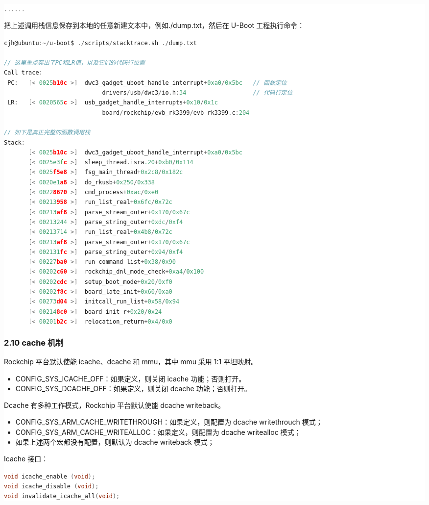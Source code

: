 ```c
......
```

把上述调用栈信息保存到本地的任意新建文本中，例如./dump.txt，然后在 U-Boot 工程执行命令：

```c
cjh@ubuntu:~/u-boot$ ./scripts/stacktrace.sh ./dump.txt

// 这里重点突出了PC和LR值，以及它们的代码行位置
Call trace:
 PC:   [< 0025b10c >]  dwc3_gadget_uboot_handle_interrupt+0xa0/0x5bc   // 函数定位
							drivers/usb/dwc3/io.h:34                   // 代码行定位
 LR:   [< 0020565c >]  usb_gadget_handle_interrupts+0x10/0x1c
							board/rockchip/evb_rk3399/evb-rk3399.c:204

// 如下是真正完整的函数调用栈
Stack:
       [< 0025b10c >]  dwc3_gadget_uboot_handle_interrupt+0xa0/0x5bc
       [< 0025e3fc >]  sleep_thread.isra.20+0xb0/0x114
       [< 0025f5e8 >]  fsg_main_thread+0x2c8/0x182c
       [< 0020e1a8 >]  do_rkusb+0x250/0x338
       [< 00228670 >]  cmd_process+0xac/0xe0
       [< 00213958 >]  run_list_real+0x6fc/0x72c
       [< 00213af8 >]  parse_stream_outer+0x170/0x67c
       [< 00213244 >]  parse_string_outer+0xdc/0xf4
       [< 00213714 >]  run_list_real+0x4b8/0x72c
       [< 00213af8 >]  parse_stream_outer+0x170/0x67c
       [< 002131fc >]  parse_string_outer+0x94/0xf4
       [< 00227ba0 >]  run_command_list+0x38/0x90
       [< 00202c60 >]  rockchip_dnl_mode_check+0xa4/0x100
       [< 00202cdc >]  setup_boot_mode+0x20/0xf0
       [< 00202f8c >]  board_late_init+0x60/0xa0
       [< 00273d04 >]  initcall_run_list+0x58/0x94
       [< 002148c0 >]  board_init_r+0x20/0x24
       [< 00201b2c >]  relocation_return+0x4/0x0
```

### 2.10 cache 机制

Rockchip 平台默认使能 icache、dcache 和 mmu，其中 mmu 采用 1:1 平坦映射。

- CONFIG_SYS_ICACHE_OFF：如果定义，则关闭 icache 功能；否则打开。
- CONFIG_SYS_DCACHE_OFF：如果定义，则关闭 dcache 功能；否则打开。

Dcache 有多种工作模式，Rockchip 平台默认使能 dcache writeback。

- CONFIG_SYS_ARM_CACHE_WRITETHROUGH：如果定义，则配置为 dcache writethrouch 模式；
- CONFIG_SYS_ARM_CACHE_WRITEALLOC：如果定义，则配置为 dcache writealloc 模式；
- 如果上述两个宏都没有配置，则默认为 dcache writeback 模式；

Icache 接口：

```c
void icache_enable (void);
void icache_disable (void);
void invalidate_icache_all(void);
```
